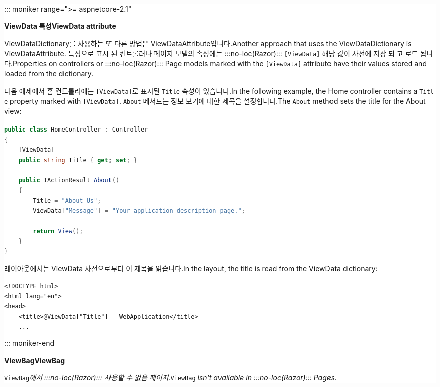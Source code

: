 ::: moniker range=">= aspnetcore-2.1"

<span data-ttu-id="056f8-238">**ViewData 특성**</span><span class="sxs-lookup"><span data-stu-id="056f8-238">**ViewData attribute**</span></span>

<span data-ttu-id="056f8-239">[ViewDataDictionary](/dotnet/api/microsoft.aspnetcore.mvc.viewfeatures.viewdatadictionary)를 사용하는 또 다른 방법은 [ViewDataAttribute](/dotnet/api/microsoft.aspnetcore.mvc.viewdataattribute)입니다.</span><span class="sxs-lookup"><span data-stu-id="056f8-239">Another approach that uses the [ViewDataDictionary](/dotnet/api/microsoft.aspnetcore.mvc.viewfeatures.viewdatadictionary) is [ViewDataAttribute](/dotnet/api/microsoft.aspnetcore.mvc.viewdataattribute).</span></span> <span data-ttu-id="056f8-240">특성으로 표시 된 컨트롤러나 페이지 모델의 속성에는 :::no-loc(Razor)::: `[ViewData]` 해당 값이 사전에 저장 되 고 로드 됩니다.</span><span class="sxs-lookup"><span data-stu-id="056f8-240">Properties on controllers or :::no-loc(Razor)::: Page models marked with the `[ViewData]` attribute have their values stored and loaded from the dictionary.</span></span>

<span data-ttu-id="056f8-241">다음 예제에서 홈 컨트롤러에는 `[ViewData]`로 표시된 `Title` 속성이 있습니다.</span><span class="sxs-lookup"><span data-stu-id="056f8-241">In the following example, the Home controller contains a `Title` property marked with `[ViewData]`.</span></span> <span data-ttu-id="056f8-242">`About` 메서드는 정보 보기에 대한 제목을 설정합니다.</span><span class="sxs-lookup"><span data-stu-id="056f8-242">The `About` method sets the title for the About view:</span></span>

```csharp
public class HomeController : Controller
{
    [ViewData]
    public string Title { get; set; }

    public IActionResult About()
    {
        Title = "About Us";
        ViewData["Message"] = "Your application description page.";

        return View();
    }
}
```

<span data-ttu-id="056f8-243">레이아웃에서는 ViewData 사전으로부터 이 제목을 읽습니다.</span><span class="sxs-lookup"><span data-stu-id="056f8-243">In the layout, the title is read from the ViewData dictionary:</span></span>

```cshtml
<!DOCTYPE html>
<html lang="en">
<head>
    <title>@ViewData["Title"] - WebApplication</title>
    ...
```

::: moniker-end

<span data-ttu-id="056f8-244">**ViewBag**</span><span class="sxs-lookup"><span data-stu-id="056f8-244">**ViewBag**</span></span>

<span data-ttu-id="056f8-245">`ViewBag`*에서 :::no-loc(Razor)::: 사용할 수 없음 페이지.*</span><span class="sxs-lookup"><span data-stu-id="056f8-245">`ViewBag` *isn't available in :::no-loc(Razor)::: Pages.*</span></span>
